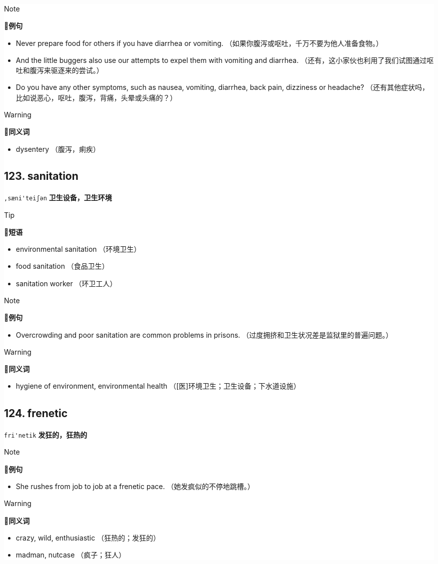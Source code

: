 > [!NOTE]
> **🎤例句**
> - Never prepare food for others if you have diarrhea or vomiting. （如果你腹泻或呕吐，千万不要为他人准备食物。）
>
> - And the little buggers also use our attempts to expel them with vomiting and diarrhea. （还有，这小家伙也利用了我们试图通过呕吐和腹泻来驱逐来的尝试。）
>
> - Do you have any other symptoms, such as nausea, vomiting, diarrhea, back pain, dizziness or headache? （还有其他症状吗，比如说恶心，呕吐，腹泻，背痛，头晕或头痛的？）
>

> [!WARNING]
> **🤔同义词**
> - dysentery （腹泻，痢疾）
>

## 123. sanitation

`,sæni'teiʃən`  **卫生设备，卫生环境**

> [!TIP]
> **🤩短语**
> - environmental sanitation （环境卫生）
>
> - food sanitation （食品卫生）
>
> - sanitation worker （环卫工人）
>

> [!NOTE]
> **🎤例句**
> - Overcrowding and poor sanitation are common problems in prisons. （过度拥挤和卫生状况差是监狱里的普遍问题。）
>

> [!WARNING]
> **🤔同义词**
> - hygiene of environment, environmental health （[医]环境卫生；卫生设备；下水道设施）
>

## 124. frenetic

`fri'netik`  **发狂的，狂热的**

> [!NOTE]
> **🎤例句**
> - She rushes from job to job at a frenetic pace. （她发疯似的不停地跳槽。）
>

> [!WARNING]
> **🤔同义词**
> - crazy, wild, enthusiastic （狂热的；发狂的）
>
> - madman, nutcase （疯子；狂人）
>
